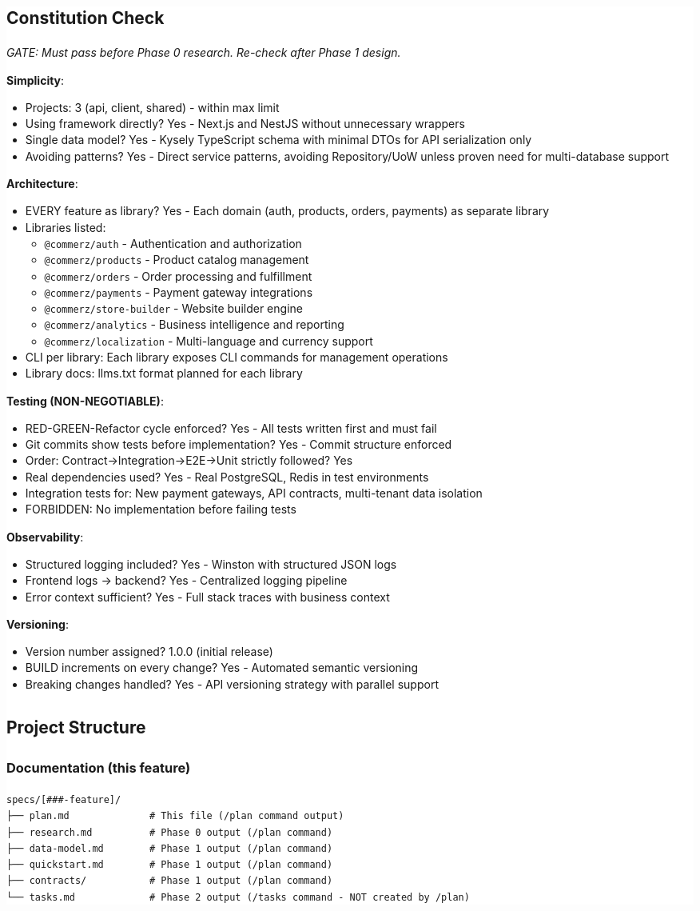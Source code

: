 ## Constitution Check

_GATE: Must pass before Phase 0 research. Re-check after Phase 1 design._

**Simplicity**:

- Projects: 3 (api, client, shared) - within max limit
- Using framework directly? Yes - Next.js and NestJS without unnecessary wrappers
- Single data model? Yes - Kysely TypeScript schema with minimal DTOs for API serialization only
- Avoiding patterns? Yes - Direct service patterns, avoiding Repository/UoW unless proven need for multi-database support

**Architecture**:

- EVERY feature as library? Yes - Each domain (auth, products, orders, payments) as separate library
- Libraries listed:
  - `@commerz/auth` - Authentication and authorization
  - `@commerz/products` - Product catalog management
  - `@commerz/orders` - Order processing and fulfillment
  - `@commerz/payments` - Payment gateway integrations
  - `@commerz/store-builder` - Website builder engine
  - `@commerz/analytics` - Business intelligence and reporting
  - `@commerz/localization` - Multi-language and currency support
- CLI per library: Each library exposes CLI commands for management operations
- Library docs: llms.txt format planned for each library

**Testing (NON-NEGOTIABLE)**:

- RED-GREEN-Refactor cycle enforced? Yes - All tests written first and must fail
- Git commits show tests before implementation? Yes - Commit structure enforced
- Order: Contract→Integration→E2E→Unit strictly followed? Yes
- Real dependencies used? Yes - Real PostgreSQL, Redis in test environments
- Integration tests for: New payment gateways, API contracts, multi-tenant data isolation
- FORBIDDEN: No implementation before failing tests

**Observability**:

- Structured logging included? Yes - Winston with structured JSON logs
- Frontend logs → backend? Yes - Centralized logging pipeline
- Error context sufficient? Yes - Full stack traces with business context

**Versioning**:

- Version number assigned? 1.0.0 (initial release)
- BUILD increments on every change? Yes - Automated semantic versioning
- Breaking changes handled? Yes - API versioning strategy with parallel support

## Project Structure

### Documentation (this feature)

```
specs/[###-feature]/
├── plan.md              # This file (/plan command output)
├── research.md          # Phase 0 output (/plan command)
├── data-model.md        # Phase 1 output (/plan command)
├── quickstart.md        # Phase 1 output (/plan command)
├── contracts/           # Phase 1 output (/plan command)
└── tasks.md             # Phase 2 output (/tasks command - NOT created by /plan)
```
